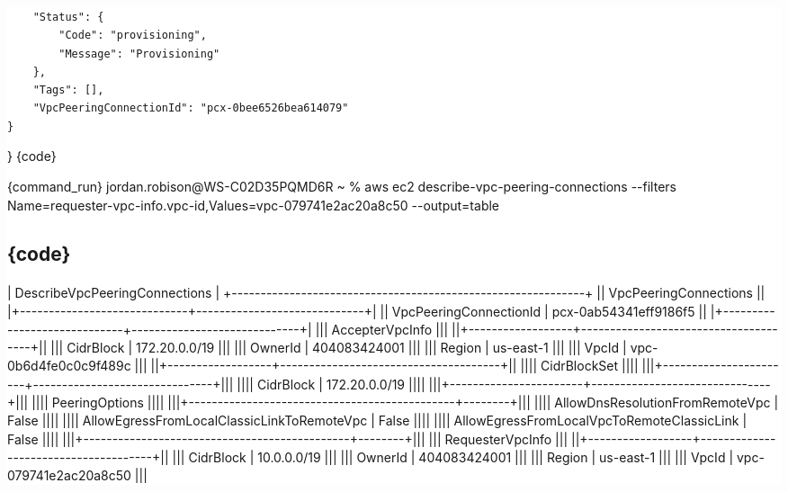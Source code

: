         "Status": {
            "Code": "provisioning",
            "Message": "Provisioning"
        },
        "Tags": [],
        "VpcPeeringConnectionId": "pcx-0bee6526bea614079"
    }
}
{code}

{command_run}
jordan.robison@WS-C02D35PQMD6R ~ % aws ec2 describe-vpc-peering-connections --filters Name=requester-vpc-info.vpc-id,Values=vpc-079741e2ac20a8c50 --output=table

{code}
---------------------------------------------------------------
|                DescribeVpcPeeringConnections                |
+-------------------------------------------------------------+
||                   VpcPeeringConnections                   ||
|+-----------------------------+-----------------------------+|
||  VpcPeeringConnectionId     |  pcx-0ab54341eff9186f5      ||
|+-----------------------------+-----------------------------+|
|||                     AccepterVpcInfo                     |||
||+------------------+--------------------------------------+||
|||  CidrBlock       |  172.20.0.0/19                       |||
|||  OwnerId         |  404083424001                        |||
|||  Region          |  us-east-1                           |||
|||  VpcId           |  vpc-0b6d4fe0c0c9f489c               |||
||+------------------+--------------------------------------+||
||||                     CidrBlockSet                      ||||
|||+-----------------------+-------------------------------+|||
||||  CidrBlock            |  172.20.0.0/19                ||||
|||+-----------------------+-------------------------------+|||
||||                    PeeringOptions                     ||||
|||+----------------------------------------------+--------+|||
||||  AllowDnsResolutionFromRemoteVpc             |  False ||||
||||  AllowEgressFromLocalClassicLinkToRemoteVpc  |  False ||||
||||  AllowEgressFromLocalVpcToRemoteClassicLink  |  False ||||
|||+----------------------------------------------+--------+|||
|||                    RequesterVpcInfo                     |||
||+------------------+--------------------------------------+||
|||  CidrBlock       |  10.0.0.0/19                         |||
|||  OwnerId         |  404083424001                        |||
|||  Region          |  us-east-1                           |||
|||  VpcId           |  vpc-079741e2ac20a8c50               |||
